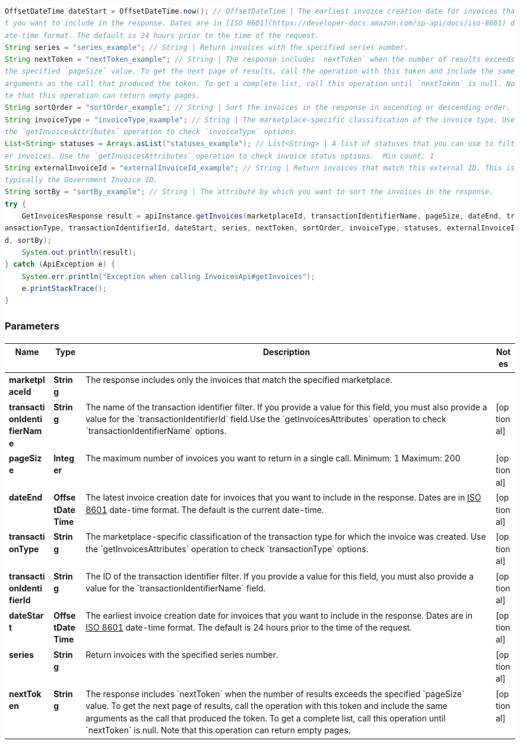 ```java
OffsetDateTime dateStart = OffsetDateTime.now(); // OffsetDateTime | The earliest invoice creation date for invoices that you want to include in the response. Dates are in [ISO 8601](https://developer-docs.amazon.com/sp-api/docs/iso-8601) date-time format. The default is 24 hours prior to the time of the request.
String series = "series_example"; // String | Return invoices with the specified series number.
String nextToken = "nextToken_example"; // String | The response includes `nextToken` when the number of results exceeds the specified `pageSize` value. To get the next page of results, call the operation with this token and include the same arguments as the call that produced the token. To get a complete list, call this operation until `nextToken` is null. Note that this operation can return empty pages.
String sortOrder = "sortOrder_example"; // String | Sort the invoices in the response in ascending or descending order.
String invoiceType = "invoiceType_example"; // String | The marketplace-specific classification of the invoice type. Use the `getInvoicesAttributes` operation to check `invoiceType` options.
List<String> statuses = Arrays.asList("statuses_example"); // List<String> | A list of statuses that you can use to filter invoices. Use the `getInvoicesAttributes` operation to check invoice status options.  Min count: 1
String externalInvoiceId = "externalInvoiceId_example"; // String | Return invoices that match this external ID. This is typically the Government Invoice ID.
String sortBy = "sortBy_example"; // String | The attribute by which you want to sort the invoices in the response.
try {
    GetInvoicesResponse result = apiInstance.getInvoices(marketplaceId, transactionIdentifierName, pageSize, dateEnd, transactionType, transactionIdentifierId, dateStart, series, nextToken, sortOrder, invoiceType, statuses, externalInvoiceId, sortBy);
    System.out.println(result);
} catch (ApiException e) {
    System.err.println("Exception when calling InvoicesApi#getInvoices");
    e.printStackTrace();
}
```

### Parameters

Name | Type | Description  | Notes
------------- | ------------- | ------------- | -------------
 **marketplaceId** | **String**| The response includes only the invoices that match the specified marketplace. |
 **transactionIdentifierName** | **String**| The name of the transaction identifier filter. If you provide a value for this field, you must also provide a value for the &#x60;transactionIdentifierId&#x60; field.Use the &#x60;getInvoicesAttributes&#x60; operation to check &#x60;transactionIdentifierName&#x60; options. | [optional]
 **pageSize** | **Integer**| The maximum number of invoices you want to return in a single call.  Minimum: 1  Maximum: 200 | [optional]
 **dateEnd** | **OffsetDateTime**| The latest invoice creation date for invoices that you want to include in the response. Dates are in [ISO 8601](https://developer-docs.amazon.com/sp-api/docs/iso-8601) date-time format. The default is the current date-time. | [optional]
 **transactionType** | **String**| The marketplace-specific classification of the transaction type for which the invoice was created. Use the &#x60;getInvoicesAttributes&#x60; operation to check &#x60;transactionType&#x60; options. | [optional]
 **transactionIdentifierId** | **String**| The ID of the transaction identifier filter. If you provide a value for this field, you must also provide a value for the &#x60;transactionIdentifierName&#x60; field. | [optional]
 **dateStart** | **OffsetDateTime**| The earliest invoice creation date for invoices that you want to include in the response. Dates are in [ISO 8601](https://developer-docs.amazon.com/sp-api/docs/iso-8601) date-time format. The default is 24 hours prior to the time of the request. | [optional]
 **series** | **String**| Return invoices with the specified series number. | [optional]
 **nextToken** | **String**| The response includes &#x60;nextToken&#x60; when the number of results exceeds the specified &#x60;pageSize&#x60; value. To get the next page of results, call the operation with this token and include the same arguments as the call that produced the token. To get a complete list, call this operation until &#x60;nextToken&#x60; is null. Note that this operation can return empty pages. | [optional]